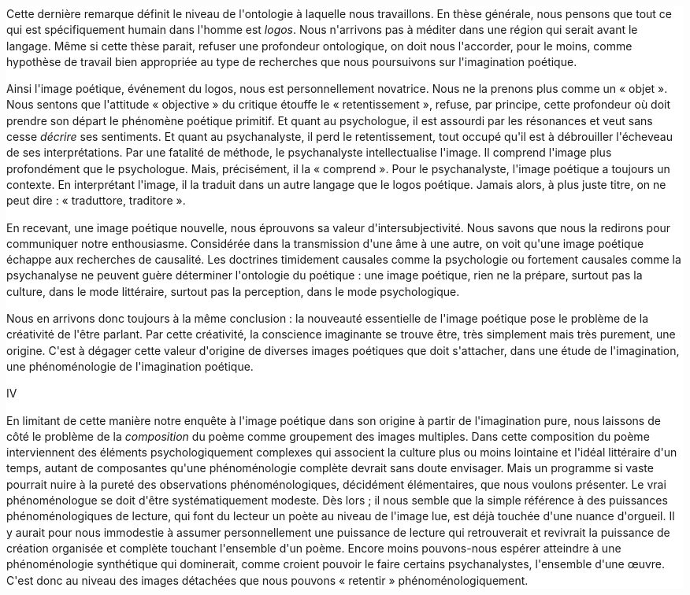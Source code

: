 Cette dernière remarque définit le niveau de l'ontologie à laquelle nous travaillons. En thèse générale, nous pensons que tout ce qui est spécifiquement humain dans l'homme est *logos*. Nous n'arrivons pas à méditer dans une région qui serait avant le langage. Même si cette thèse parait, refuser une profondeur ontologique, on doit nous l'accorder, pour le moins, comme hypothèse de travail bien appropriée au type de recherches que nous poursuivons sur l'imagination poétique.

Ainsi l'image poétique, événement du logos, nous est personnellement novatrice. Nous ne la prenons plus comme un « objet ». Nous sentons que l'attitude « objective » du critique étouffe le « retentissement », refuse, par principe, cette profondeur où doit prendre son départ le phénomène poétique primitif. Et quant au psychologue, il est assourdi par les résonances et veut sans cesse *décrire* ses sentiments. Et quant au psychanalyste, il perd le retentissement, tout occupé qu'il est à débrouiller l'écheveau de ses interprétations. Par une fatalité de méthode, le psychanalyste intellectualise l'image. Il comprend l'image plus profondément que le psychologue. Mais, précisément, il la « comprend ». Pour le psychanalyste, l'image poétique a toujours un contexte. En interprétant l'image, il la traduit dans un autre langage que le logos poétique. Jamais alors, à plus juste titre, on ne peut dire : « traduttore, traditore ».

En recevant, une image poétique nouvelle, nous éprouvons sa valeur d'intersubjectivité. Nous savons que nous la redirons pour communiquer notre enthousiasme. Considérée dans la transmission d'une âme à une autre, on voit qu'une image poétique échappe aux recherches de causalité. Les doctrines timidement causales comme la psychologie ou fortement causales comme la psychanalyse ne peuvent guère déterminer l'ontologie du poétique : une image poétique, rien ne la prépare, surtout pas la culture, dans le mode littéraire, surtout pas la perception, dans le mode psychologique.

Nous en arrivons donc toujours à la même conclusion : la nouveauté essentielle de l'image poétique pose le problème de la créativité de l'être parlant. Par cette créativité, la conscience imaginante se trouve être, très simplement mais très purement, une origine. C'est à dégager cette valeur d'origine de diverses images poétiques que doit s'attacher, dans une étude de l'imagination, une phénoménologie de l'imagination poétique.

IV

En limitant de cette manière notre enquête à l'image poétique dans son origine à partir de l'imagination pure, nous laissons de côté le problème de la *composition* du poème comme groupement des images multiples. Dans cette composition du poème interviennent des éléments psychologiquement complexes qui associent la culture plus ou moins lointaine et l'idéal littéraire d'un temps, autant de composantes qu'une phénoménologie complète devrait sans doute envisager. Mais un programme si vaste pourrait nuire à la pureté des observations phénoménologiques, décidément élémentaires, que nous voulons présenter. Le vrai phénoménologue se doit d'être systématiquement modeste. Dès lors ; il nous semble que la simple référence à des puissances phénoménologiques de lecture, qui font du lecteur un poète au niveau de l'image lue, est déjà touchée d'une nuance d'orgueil. Il y aurait pour nous immodestie à assumer personnellement une puissance de lecture qui retrouverait et revivrait la puissance de création organisée et complète touchant l'ensemble d'un poème. Encore moins pouvons-nous espérer atteindre à une phénoménologie synthétique qui dominerait, comme croient pouvoir le faire certains psychanalystes, l'ensemble d'une œuvre. C'est donc au niveau des images détachées que nous pouvons « retentir » phénoménologiquement.
